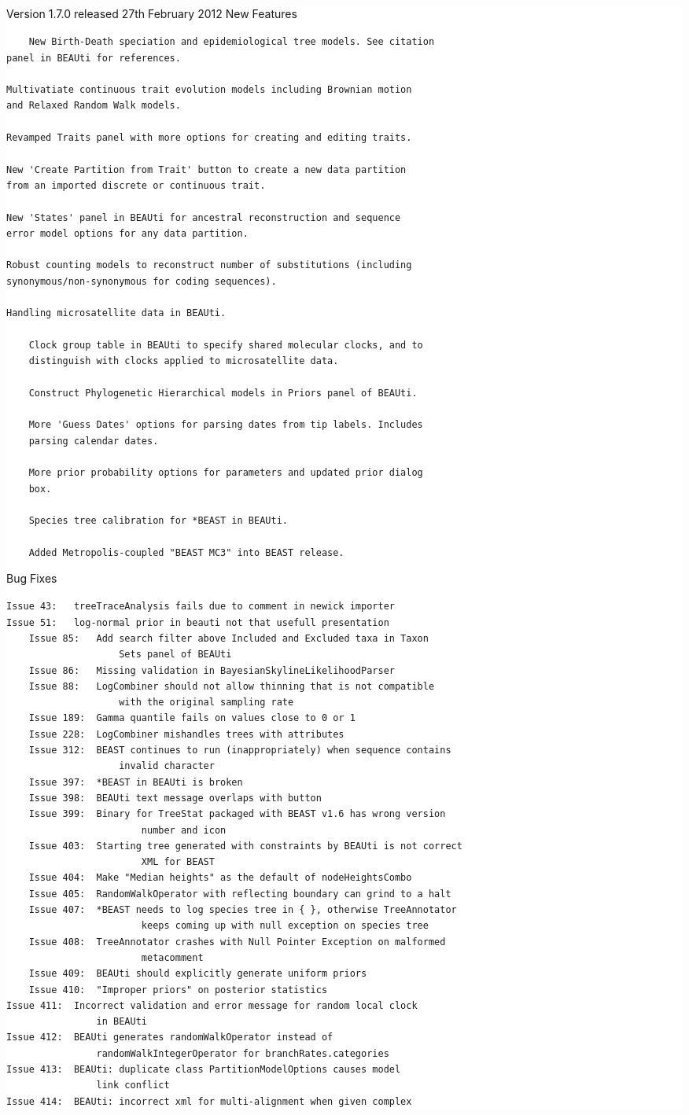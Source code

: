 Version 1.7.0 released 27th February 2012
New Features

        New Birth-Death speciation and epidemiological tree models. See citation
	panel in BEAUti for references.

	Multivatiate continuous trait evolution models including Brownian motion
	and Relaxed Random Walk models.

	Revamped Traits panel with more options for creating and editing traits.

	New 'Create Partition from Trait' button to create a new data partition
	from an imported discrete or continuous trait.

	New 'States' panel in BEAUti for ancestral reconstruction and sequence
	error model options for any data partition.

	Robust counting models to reconstruct number of substitutions (including
	synonymous/non-synonymous for coding sequences).

	Handling microsatellite data in BEAUti.

       	Clock group table in BEAUti to specify shared molecular clocks, and to
       	distinguish with clocks applied to microsatellite data.

       	Construct Phylogenetic Hierarchical models in Priors panel of BEAUti.

       	More 'Guess Dates' options for parsing dates from tip labels. Includes
       	parsing calendar dates.

        More prior probability options for parameters and updated prior dialog
        box.

        Species tree calibration for *BEAST in BEAUti.

        Added Metropolis-coupled "BEAST MC3" into BEAST release.
Bug Fixes

	Issue 43:	treeTraceAnalysis fails due to comment in newick importer
	Issue 51: 	log-normal prior in beauti not that usefull presentation
        Issue 85: 	Add search filter above Included and Excluded taxa in Taxon
                    	Sets panel of BEAUti
        Issue 86:	Missing validation in BayesianSkylineLikelihoodParser
        Issue 88:	LogCombiner should not allow thinning that is not compatible
                     	with the original sampling rate
        Issue 189:	Gamma quantile fails on values close to 0 or 1
        Issue 228:	LogCombiner mishandles trees with attributes
        Issue 312:	BEAST continues to run (inappropriately) when sequence contains
                     	invalid character
        Issue 397: 	*BEAST in BEAUti is broken
        Issue 398: 	BEAUti text message overlaps with button
        Issue 399: 	Binary for TreeStat packaged with BEAST v1.6 has wrong version
                     	 	number and icon
        Issue 403: 	Starting tree generated with constraints by BEAUti is not correct
                     	 	XML for BEAST
        Issue 404: 	Make "Median heights" as the default of nodeHeightsCombo
        Issue 405: 	RandomWalkOperator with reflecting boundary can grind to a halt
        Issue 407: 	*BEAST needs to log species tree in { }, otherwise TreeAnnotator
                     	 	keeps coming up with null exception on species tree
        Issue 408: 	TreeAnnotator crashes with Null Pointer Exception on malformed
                     	 	metacomment
        Issue 409: 	BEAUti should explicitly generate uniform priors
        Issue 410: 	"Improper priors" on posterior statistics
	Issue 411: 	Incorrect validation and error message for random local clock
	                in BEAUti
	Issue 412: 	BEAUti generates randomWalkOperator instead of
	                randomWalkIntegerOperator for branchRates.categories
	Issue 413: 	BEAUti: duplicate class PartitionModelOptions causes model
	                link conflict
	Issue 414: 	BEAUti: incorrect xml for multi-alignment when given complex